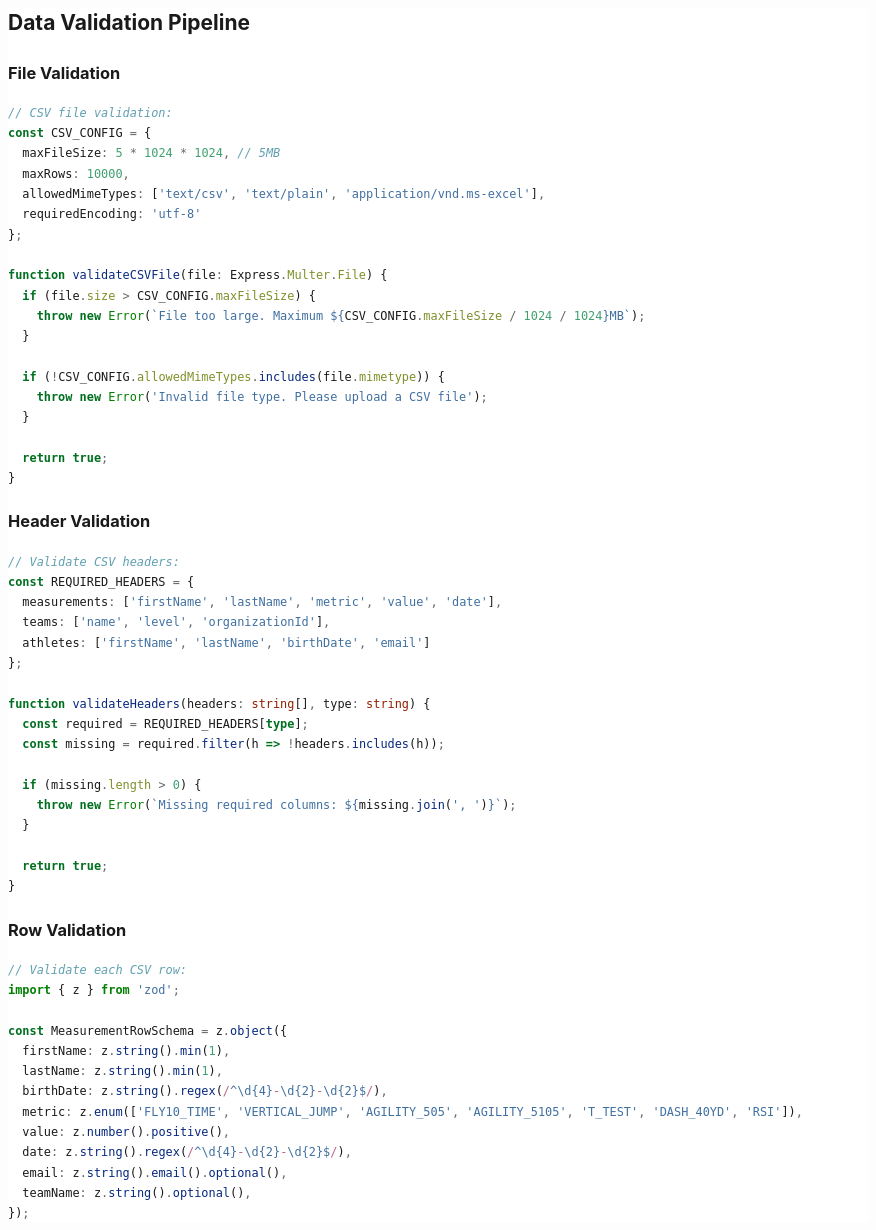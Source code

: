 ## Data Validation Pipeline

### File Validation
```typescript
// CSV file validation:
const CSV_CONFIG = {
  maxFileSize: 5 * 1024 * 1024, // 5MB
  maxRows: 10000,
  allowedMimeTypes: ['text/csv', 'text/plain', 'application/vnd.ms-excel'],
  requiredEncoding: 'utf-8'
};

function validateCSVFile(file: Express.Multer.File) {
  if (file.size > CSV_CONFIG.maxFileSize) {
    throw new Error(`File too large. Maximum ${CSV_CONFIG.maxFileSize / 1024 / 1024}MB`);
  }

  if (!CSV_CONFIG.allowedMimeTypes.includes(file.mimetype)) {
    throw new Error('Invalid file type. Please upload a CSV file');
  }

  return true;
}
```

### Header Validation
```typescript
// Validate CSV headers:
const REQUIRED_HEADERS = {
  measurements: ['firstName', 'lastName', 'metric', 'value', 'date'],
  teams: ['name', 'level', 'organizationId'],
  athletes: ['firstName', 'lastName', 'birthDate', 'email']
};

function validateHeaders(headers: string[], type: string) {
  const required = REQUIRED_HEADERS[type];
  const missing = required.filter(h => !headers.includes(h));

  if (missing.length > 0) {
    throw new Error(`Missing required columns: ${missing.join(', ')}`);
  }

  return true;
}
```

### Row Validation
```typescript
// Validate each CSV row:
import { z } from 'zod';

const MeasurementRowSchema = z.object({
  firstName: z.string().min(1),
  lastName: z.string().min(1),
  birthDate: z.string().regex(/^\d{4}-\d{2}-\d{2}$/),
  metric: z.enum(['FLY10_TIME', 'VERTICAL_JUMP', 'AGILITY_505', 'AGILITY_5105', 'T_TEST', 'DASH_40YD', 'RSI']),
  value: z.number().positive(),
  date: z.string().regex(/^\d{4}-\d{2}-\d{2}$/),
  email: z.string().email().optional(),
  teamName: z.string().optional(),
});

```